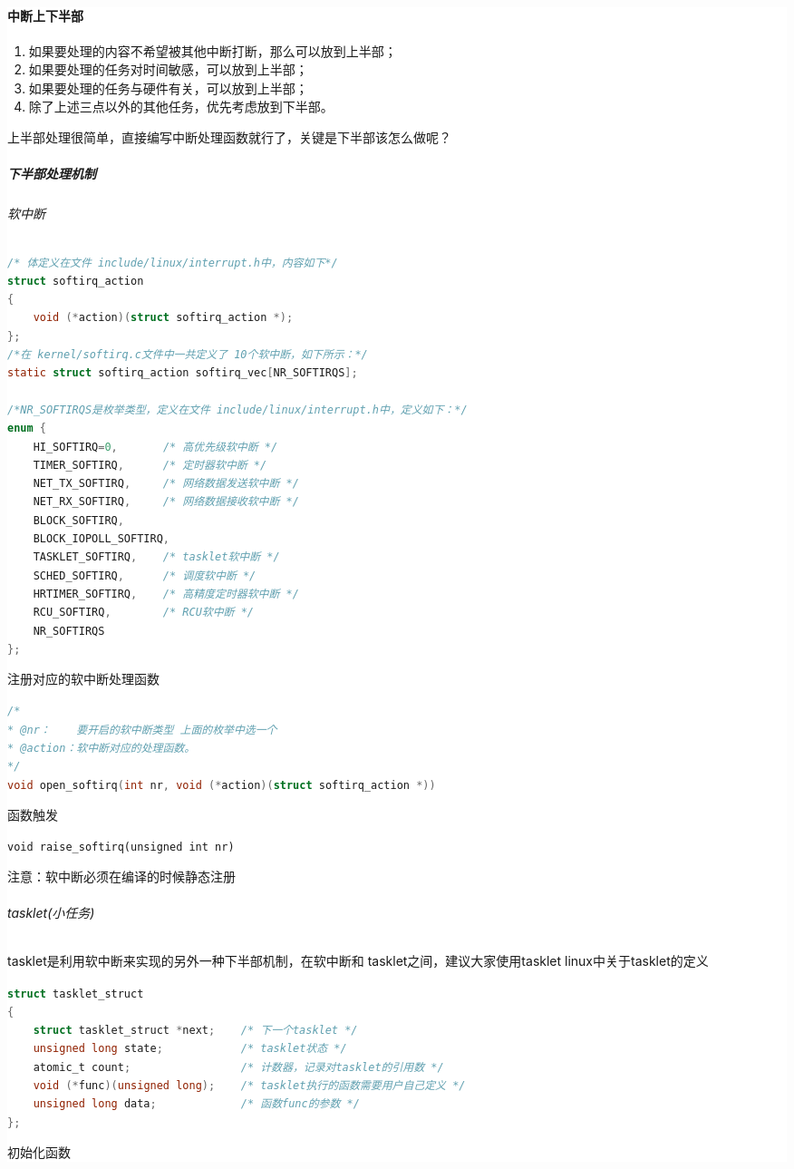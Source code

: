 #### 中断上下半部

1. 如果要处理的内容不希望被其他中断打断，那么可以放到上半部；
2. 如果要处理的任务对时间敏感，可以放到上半部；
3. 如果要处理的任务与硬件有关，可以放到上半部；
4. 除了上述三点以外的其他任务，优先考虑放到下半部。

上半部处理很简单，直接编写中断处理函数就行了，关键是下半部该怎么做呢？

##### 下半部处理机制

###### 软中断
```c
/* 体定义在文件 include/linux/interrupt.h中，内容如下*/
struct softirq_action
{
	void (*action)(struct softirq_action *);
};
/*在 kernel/softirq.c文件中一共定义了 10个软中断，如下所示：*/
static struct softirq_action softirq_vec[NR_SOFTIRQS];
 
/*NR_SOFTIRQS是枚举类型，定义在文件 include/linux/interrupt.h中，定义如下：*/
enum { 
    HI_SOFTIRQ=0, 		/* 高优先级软中断 */ 
	TIMER_SOFTIRQ, 		/* 定时器软中断 */ 
	NET_TX_SOFTIRQ, 	/* 网络数据发送软中断 */ 
	NET_RX_SOFTIRQ, 	/* 网络数据接收软中断 */ 
	BLOCK_SOFTIRQ, 
	BLOCK_IOPOLL_SOFTIRQ, 
	TASKLET_SOFTIRQ, 	/* tasklet软中断 */ 
	SCHED_SOFTIRQ, 		/* 调度软中断 */ 
	HRTIMER_SOFTIRQ, 	/* 高精度定时器软中断 */ 
	RCU_SOFTIRQ, 		/* RCU软中断 */ 
	NR_SOFTIRQS 
};
```
注册对应的软中断处理函数

```c
/*
* @nr：    要开启的软中断类型 上面的枚举中选一个
* @action：软中断对应的处理函数。
*/
void open_softirq(int nr, void (*action)(struct softirq_action *))
```

函数触发 

```
void raise_softirq(unsigned int nr)
```

注意：软中断必须在编译的时候静态注册


###### tasklet(小任务)
tasklet是利用软中断来实现的另外一种下半部机制，在软中断和 tasklet之间，建议大家使用tasklet
linux中关于tasklet的定义
```c
struct tasklet_struct
{
	struct tasklet_struct *next; 	/* 下一个tasklet */
	unsigned long state; 			/* tasklet状态 */
	atomic_t count; 				/* 计数器，记录对tasklet的引用数 */
	void (*func)(unsigned long); 	/* tasklet执行的函数需要用户自己定义 */
	unsigned long data; 			/* 函数func的参数 */
};
```
初始化函数